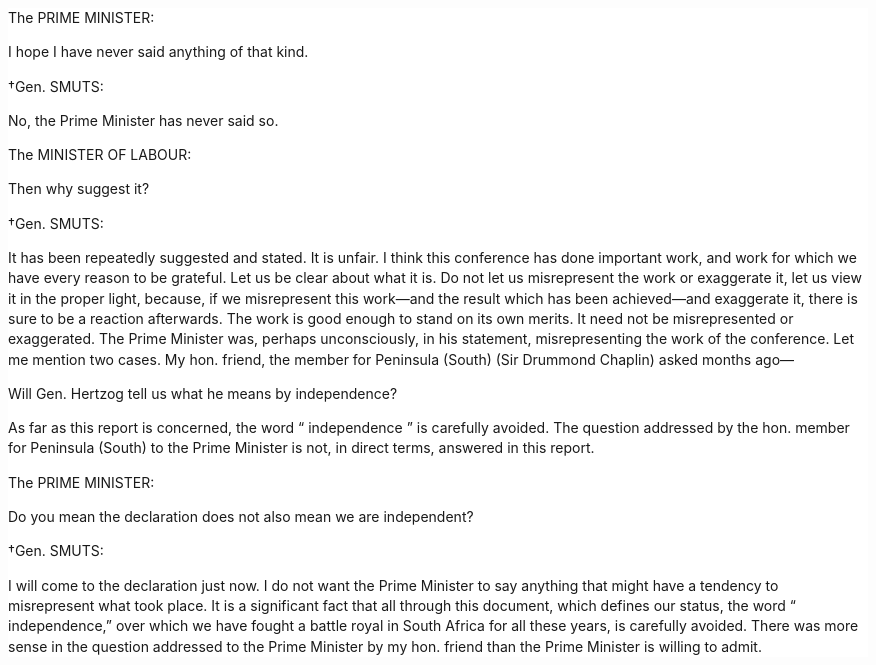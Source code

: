 </speech>

<speech by="#prime_minister">

<from>The <person refersTo="hansard_za">PRIME MINISTER</person>:</from>

<p>I hope I have never said anything of that kind.</p>

</speech>

<speech by="#smuts">

<from>&#x2020;Gen. <person refersTo="hansard_za">SMUTS</person>:</from>

<p>No, the Prime Minister has never said so.</p>

</speech>

<speech by="#minister_of_labour">

<from>The <person refersTo="hansard_za">MINISTER OF LABOUR</person>:</from>

<p>Then why suggest it?</p>

</speech>

<speech by="#smuts">

<from>&#x2020;Gen. <person refersTo="hansard_za">SMUTS</person>:</from>

<p>It has been repeatedly suggested and stated. It is unfair. I think this conference has done important work, and work for which we have every reason to be grateful. Let us be clear about what it is. Do not let us misrepresent the work or exaggerate it, let us view it in the proper light, because, if we misrepresent this work&#x2014;and the result which has been achieved&#x2014;and exaggerate it, there is sure to be a reaction afterwards. The work is good enough to stand on its own merits. It need not be misrepresented or exaggerated. The Prime Minister was, perhaps unconsciously, in his statement, misrepresenting the work of the conference. Let me mention two cases. My hon. friend, the member for Peninsula (South) (Sir Drummond Chaplin) asked months ago&#x2014;</p>

<block name="quote">Will Gen. Hertzog tell us what he means by independence?</block>

<p>As far as this report is concerned, the word &#x201C; independence &#x201D; is carefully avoided. The question addressed by the hon. member for Peninsula (South) to the Prime Minister is not, in direct terms, answered in this report.</p>

</speech>

<speech by="#prime_minister">

<from><span class="col_1489-1490" refersTo="page_0814"/>The <person refersTo="hansard_za">PRIME MINISTER</person>:</from>

<p>Do you mean the declaration does not also mean we are independent?</p>

</speech>

<speech by="#smuts">

<from>&#x2020;Gen. <person refersTo="hansard_za">SMUTS</person>:</from>

<p>I will come to the declaration just now. I do not want the Prime Minister to say anything that might have a tendency to misrepresent what took place. It is a significant fact that all through this document, which defines our status, the word &#x201C; independence,&#x201D; over which we have fought a battle royal in South Africa for all these years, is carefully avoided. There was more sense in the question addressed to the Prime Minister by my hon. friend than the Prime Minister is willing to admit.</p>
